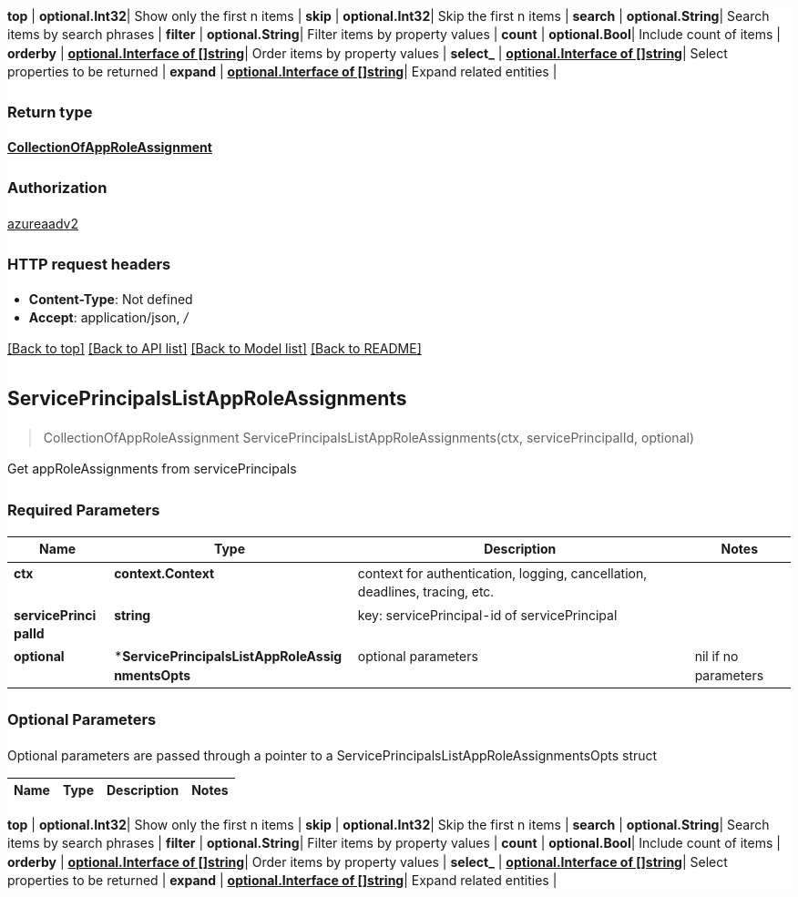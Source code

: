  **top** | **optional.Int32**| Show only the first n items | 
 **skip** | **optional.Int32**| Skip the first n items | 
 **search** | **optional.String**| Search items by search phrases | 
 **filter** | **optional.String**| Filter items by property values | 
 **count** | **optional.Bool**| Include count of items | 
 **orderby** | [**optional.Interface of []string**](string.md)| Order items by property values | 
 **select_** | [**optional.Interface of []string**](string.md)| Select properties to be returned | 
 **expand** | [**optional.Interface of []string**](string.md)| Expand related entities | 

### Return type

[**CollectionOfAppRoleAssignment**](Collection_of_appRoleAssignment.md)

### Authorization

[azureaadv2](../README.md#azureaadv2)

### HTTP request headers

- **Content-Type**: Not defined
- **Accept**: application/json, */*

[[Back to top]](#) [[Back to API list]](../README.md#documentation-for-api-endpoints)
[[Back to Model list]](../README.md#documentation-for-models)
[[Back to README]](../README.md)


## ServicePrincipalsListAppRoleAssignments

> CollectionOfAppRoleAssignment ServicePrincipalsListAppRoleAssignments(ctx, servicePrincipalId, optional)

Get appRoleAssignments from servicePrincipals

### Required Parameters


Name | Type | Description  | Notes
------------- | ------------- | ------------- | -------------
**ctx** | **context.Context** | context for authentication, logging, cancellation, deadlines, tracing, etc.
**servicePrincipalId** | **string**| key: servicePrincipal-id of servicePrincipal | 
 **optional** | ***ServicePrincipalsListAppRoleAssignmentsOpts** | optional parameters | nil if no parameters

### Optional Parameters

Optional parameters are passed through a pointer to a ServicePrincipalsListAppRoleAssignmentsOpts struct


Name | Type | Description  | Notes
------------- | ------------- | ------------- | -------------

 **top** | **optional.Int32**| Show only the first n items | 
 **skip** | **optional.Int32**| Skip the first n items | 
 **search** | **optional.String**| Search items by search phrases | 
 **filter** | **optional.String**| Filter items by property values | 
 **count** | **optional.Bool**| Include count of items | 
 **orderby** | [**optional.Interface of []string**](string.md)| Order items by property values | 
 **select_** | [**optional.Interface of []string**](string.md)| Select properties to be returned | 
 **expand** | [**optional.Interface of []string**](string.md)| Expand related entities | 
